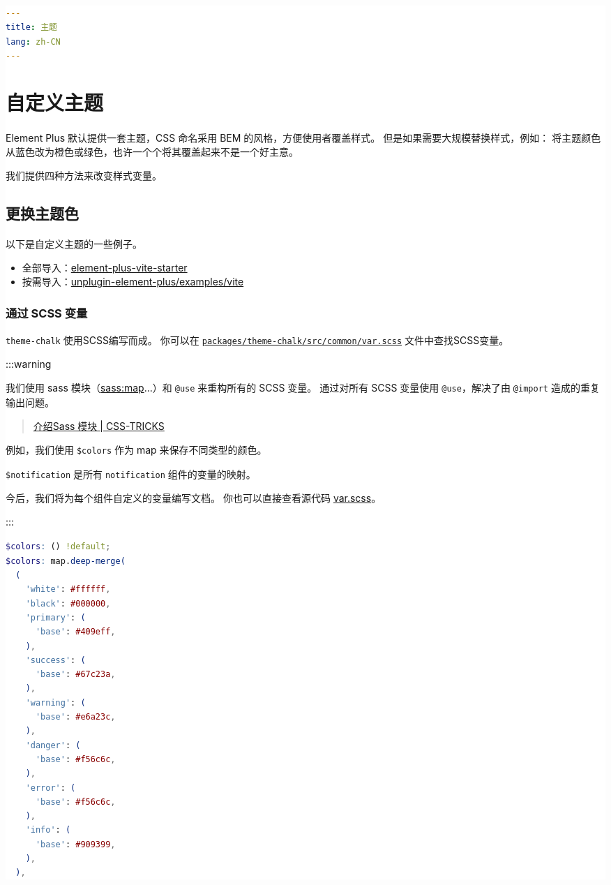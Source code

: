 ```yaml
---
title: 主题
lang: zh-CN
---
```


# 自定义主题

Element Plus 默认提供一套主题，CSS 命名采用 BEM 的风格，方便使用者覆盖样式。 但是如果需要大规模替换样式，例如： 将主题颜色从蓝色改为橙色或绿色，也许一个个将其覆盖起来不是一个好主意。

我们提供四种方法来改变样式变量。

## 更换主题色

以下是自定义主题的一些例子。

- 全部导入：[element-plus-vite-starter](https://github.com/element-plus/element-plus-vite-starter)
- 按需导入：[unplugin-element-plus/examples/vite](https://github.com/element-plus/unplugin-element-plus)

### 通过 SCSS 变量

`theme-chalk` 使用SCSS编写而成。 你可以在 [`packages/theme-chalk/src/common/var.scss`](https://github.com/element-plus/element-plus/blob/dev/packages/theme-chalk/src/common/var.scss) 文件中查找SCSS变量。

:::warning

我们使用 sass 模块（[sass:map](https://sass-lang.com/documentation/values/maps)...）和 `@use` 来重构所有的 SCSS 变量。 通过对所有 SCSS 变量使用 `@use`，解决了由 `@import` 造成的重复输出问题。

> [介绍Sass 模块 | CSS-TRICKS](https://css-tricks.com/introducing-sass-modules/)

例如，我们使用 `$colors` 作为 map 来保存不同类型的颜色。

`$notification` 是所有 `notification` 组件的变量的映射。

今后，我们将为每个组件自定义的变量编写文档。 你也可以直接查看源代码 [var.scss](https://github.com/element-plus/element-plus/blob/dev/packages/theme-chalk/src/common/var.scss)。

:::

```scss
$colors: () !default;
$colors: map.deep-merge(
  (
    'white': #ffffff,
    'black': #000000,
    'primary': (
      'base': #409eff,
    ),
    'success': (
      'base': #67c23a,
    ),
    'warning': (
      'base': #e6a23c,
    ),
    'danger': (
      'base': #f56c6c,
    ),
    'error': (
      'base': #f56c6c,
    ),
    'info': (
      'base': #909399,
    ),
  ),
```